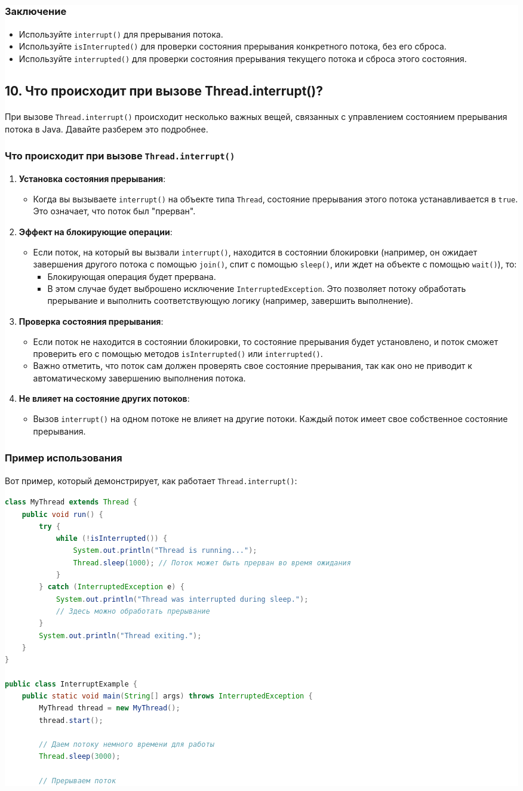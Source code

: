 ### Заключение

- Используйте `interrupt()` для прерывания потока.
- Используйте `isInterrupted()` для проверки состояния прерывания конкретного потока, без его сброса.
- Используйте `interrupted()` для проверки состояния прерывания текущего потока и сброса этого состояния.

## 10. Что происходит при вызове Thread.interrupt()?
При вызове `Thread.interrupt()` происходит несколько важных вещей, связанных с управлением состоянием прерывания потока в Java. Давайте разберем это подробнее.

### Что происходит при вызове `Thread.interrupt()`

1. **Установка состояния прерывания**:
   - Когда вы вызываете `interrupt()` на объекте типа `Thread`, состояние прерывания этого потока устанавливается в `true`. Это означает, что поток был "прерван".

2. **Эффект на блокирующие операции**:
   - Если поток, на который вы вызвали `interrupt()`, находится в состоянии блокировки (например, он ожидает завершения другого потока с помощью `join()`, спит с помощью `sleep()`, или ждет на объекте с помощью `wait()`), то:
     - Блокирующая операция будет прервана.
     - В этом случае будет выброшено исключение `InterruptedException`. Это позволяет потоку обработать прерывание и выполнить соответствующую логику (например, завершить выполнение).

3. **Проверка состояния прерывания**:
   - Если поток не находится в состоянии блокировки, то состояние прерывания будет установлено, и поток сможет проверить его с помощью методов `isInterrupted()` или `interrupted()`.
   - Важно отметить, что поток сам должен проверять свое состояние прерывания, так как оно не приводит к автоматическому завершению выполнения потока.

4. **Не влияет на состояние других потоков**:
   - Вызов `interrupt()` на одном потоке не влияет на другие потоки. Каждый поток имеет свое собственное состояние прерывания.

### Пример использования

Вот пример, который демонстрирует, как работает `Thread.interrupt()`:

```java
class MyThread extends Thread {
    public void run() {
        try {
            while (!isInterrupted()) {
                System.out.println("Thread is running...");
                Thread.sleep(1000); // Поток может быть прерван во время ожидания
            }
        } catch (InterruptedException e) {
            System.out.println("Thread was interrupted during sleep.");
            // Здесь можно обработать прерывание
        }
        System.out.println("Thread exiting.");
    }
}

public class InterruptExample {
    public static void main(String[] args) throws InterruptedException {
        MyThread thread = new MyThread();
        thread.start();

        // Даем потоку немного времени для работы
        Thread.sleep(3000);
        
        // Прерываем поток
```